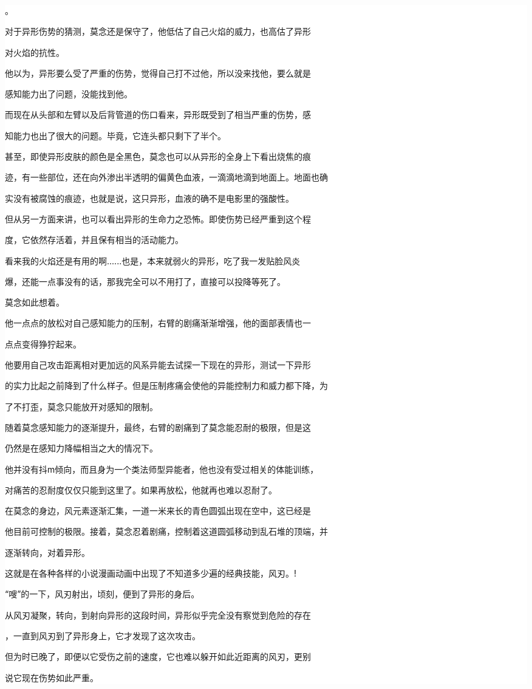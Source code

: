 。

对于异形伤势的猜测，莫念还是保守了，他低估了自己火焰的威力，也高估了异形

对火焰的抗性。

他以为，异形要么受了严重的伤势，觉得自己打不过他，所以没来找他，要么就是

感知能力出了问题，没能找到他。

而现在从头部和左臂以及后背管道的伤口看来，异形既受到了相当严重的伤势，感

知能力也出了很大的问题。毕竟，它连头都只剩下了半个。

甚至，即使异形皮肤的颜色是全黑色，莫念也可以从异形的全身上下看出烧焦的痕

迹，有一些部位，还在向外渗出半透明的偏黄色血液，一滴滴地滴到地面上。地面也确

实没有被腐蚀的痕迹，也就是说，这只异形，血液的确不是电影里的强酸性。

但从另一方面来讲，也可以看出异形的生命力之恐怖。即使伤势已经严重到这个程

度，它依然存活着，并且保有相当的活动能力。

看来我的火焰还是有用的啊......也是，本来就弱火的异形，吃了我一发贴脸风炎

爆，还能一点事没有的话，那我完全可以不用打了，直接可以投降等死了。

莫念如此想着。

他一点点的放松对自己感知能力的压制，右臂的剧痛渐渐增强，他的面部表情也一

点点变得狰狞起来。

他要用自己攻击距离相对更加远的风系异能去试探一下现在的异形，测试一下异形

的实力比起之前降到了什么样子。但是压制疼痛会使他的异能控制力和威力都下降，为

了不打歪，莫念只能放开对感知的限制。

随着莫念感知能力的逐渐提升，最终，右臂的剧痛到了莫念能忍耐的极限，但是这

仍然是在感知力降幅相当之大的情况下。

他并没有抖m倾向，而且身为一个类法师型异能者，他也没有受过相关的体能训练，

对痛苦的忍耐度仅仅只能到这里了。如果再放松，他就再也难以忍耐了。

在莫念的身边，风元素逐渐汇集，一道一米来长的青色圆弧出现在空中，这已经是

他目前可控制的极限。接着，莫念忍着剧痛，控制着这道圆弧移动到乱石堆的顶端，并

逐渐转向，对着异形。

这就是在各种各样的小说漫画动画中出现了不知道多少遍的经典技能，风刃。!

“嗖”的一下，风刃射出，顷刻，便到了异形的身后。

从风刃凝聚，转向，到射向异形的这段时间，异形似乎完全没有察觉到危险的存在

，一直到风刃到了异形身上，它才发现了这次攻击。

但为时已晚了，即便以它受伤之前的速度，它也难以躲开如此近距离的风刃，更别

说它现在伤势如此严重。
